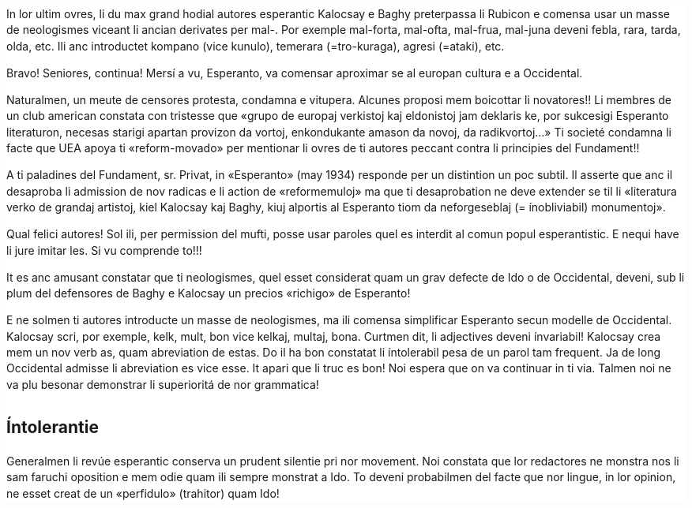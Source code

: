 In lor ultim ovres, li du max grand hodial autores esperantic Kalocsay e
Baghy preterpassa li Rubicon e comensa usar un masse de neologismes
viceant li ancian derivates per mal-. Por exemple mal-forta, mal-ofta,
mal-frua, mal-juna deveni febla, rara, tarda, olda, etc. Ili anc
introductet kompano (vice kunulo), temerara (=tro-kuraga), agresi
(=ataki), etc.

Bravo! Seniores, continua! Mersí a vu, Esperanto, va comensar
aproximar se al europan cultura e a Occidental.

Naturalmen, un meute de censores protesta, condamna e vitupera. Alcunes
proposi mem boicottar li novatores!! Li membres de un club american
constata con tristesse que «grupo de europaj verkistoj kaj eldonistoj
jam deklaris ke, por sukcesigi Esperanto literaturon, necesas starigi
apartan provizon da vortoj, enkondukante amason da novoj, da
radikvortoj...» Ti societé condamna li facte que UEA apoya ti
«reform-movado» per mentionar li ovres de ti autores peccant contra li
principies del Fundament!!

A ti paladines del Fundament, sr. Privat, in «Esperanto» (may 1934)
responde per un distintion un poc subtil. Il asserte que anc il
desaproba li admission de nov radicas e li action de «reformemuloj» ma
que ti desaprobation ne deve extender se til li «literatura verko de
grandaj artistoj, kiel Kalocsay kaj Baghy, kiuj alportis al Esperanto tiom da
neforgeseblaj (= ínobliviabil) monumentoj».

Qual felici autores! Sol ili, per permission del mufti, posse usar
paroles quel es interdit al comun popul esperantistic. E nequi have li
jure imitar les. Si vu comprende to!!!

It es anc amusant constatar que ti neologismes, quel esset considerat
quam un grav defecte de Ido o de Occidental, deveni, sub li plum del
defensores de Baghy e Kalocsay un precios «richigo» de Esperanto!




E ne solmen ti autores introducte un masse de neologismes, ma ili
comensa simplificar Esperanto secun modelle de Occidental. Kalocsay scri,
por exemple, kelk, mult, bon vice kelkaj, multaj, bona. Curtmen dit, li
adjectives deveni ínvariabil! Kalocsay crea mem un nov verb
as, quam abreviation de estas. Do il ha bon constatat li íntolerabil
pesa de un parol tam frequent. Ja de long Occidental admisse li abreviation es
vice esse. It apari que li truc es bon! Noi espera que on va continuar
in ti via. Talmen noi ne va plu besonar demonstrar li superioritá de nor
grammatica!


## Íntolerantie

Generalmen li revúe esperantic conserva un prudent silentie pri nor
movement. Noi constata que lor redactores ne monstra nos li sam faruchi
oposition e mem odie quam ili sempre monstrat a Ido. To deveni
probabilmen del facte que nor lingue, in lor opinion, ne esset creat de
un «perfidulo» (trahitor) quam Ido!
